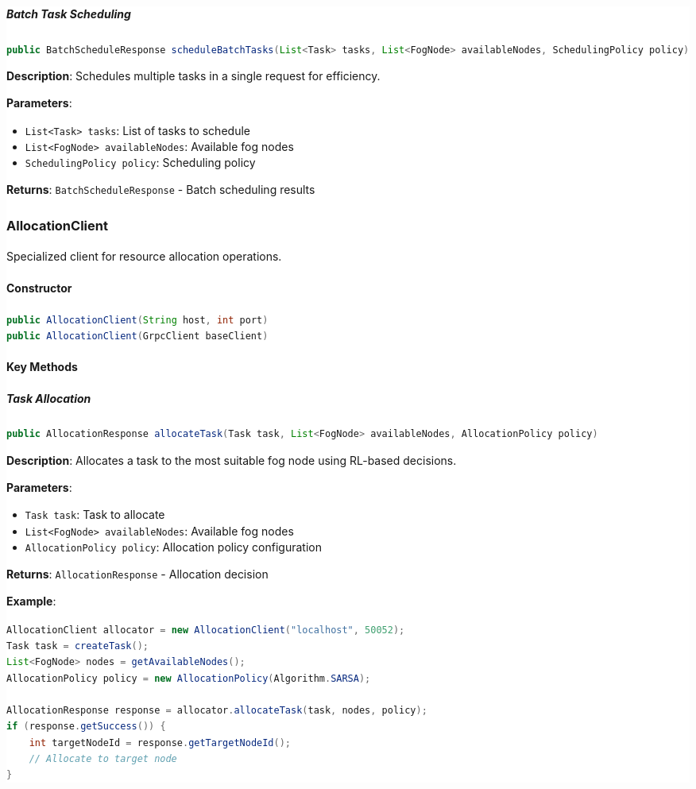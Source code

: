 ##### Batch Task Scheduling

```java
public BatchScheduleResponse scheduleBatchTasks(List<Task> tasks, List<FogNode> availableNodes, SchedulingPolicy policy)
```

**Description**: Schedules multiple tasks in a single request for efficiency.

**Parameters**:

- `List<Task> tasks`: List of tasks to schedule
- `List<FogNode> availableNodes`: Available fog nodes
- `SchedulingPolicy policy`: Scheduling policy

**Returns**: `BatchScheduleResponse` - Batch scheduling results

### AllocationClient

Specialized client for resource allocation operations.

#### Constructor

```java
public AllocationClient(String host, int port)
public AllocationClient(GrpcClient baseClient)
```

#### Key Methods

##### Task Allocation

```java
public AllocationResponse allocateTask(Task task, List<FogNode> availableNodes, AllocationPolicy policy)
```

**Description**: Allocates a task to the most suitable fog node using RL-based decisions.

**Parameters**:

- `Task task`: Task to allocate
- `List<FogNode> availableNodes`: Available fog nodes
- `AllocationPolicy policy`: Allocation policy configuration

**Returns**: `AllocationResponse` - Allocation decision

**Example**:

```java
AllocationClient allocator = new AllocationClient("localhost", 50052);
Task task = createTask();
List<FogNode> nodes = getAvailableNodes();
AllocationPolicy policy = new AllocationPolicy(Algorithm.SARSA);

AllocationResponse response = allocator.allocateTask(task, nodes, policy);
if (response.getSuccess()) {
    int targetNodeId = response.getTargetNodeId();
    // Allocate to target node
}
```
